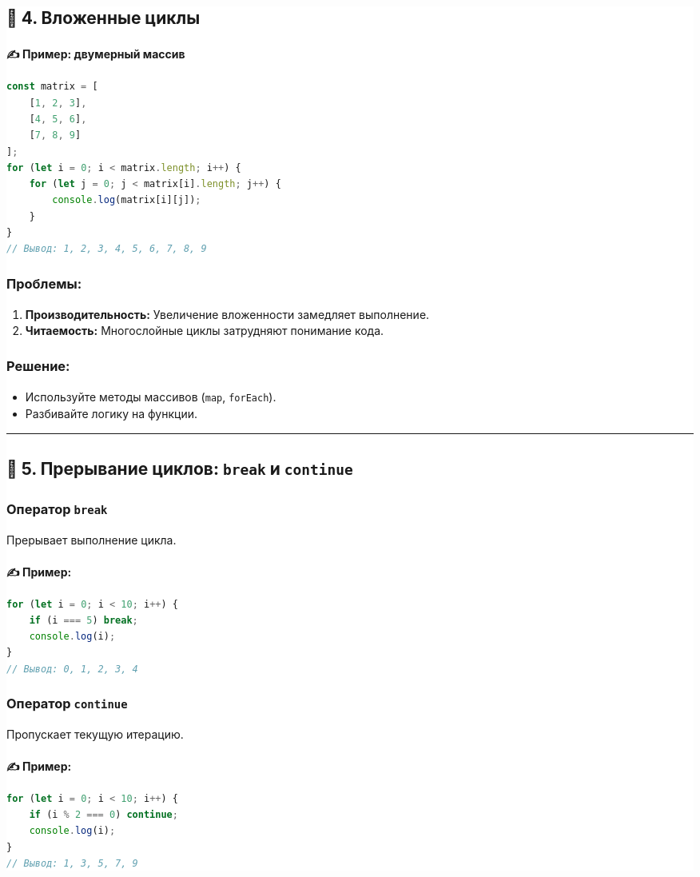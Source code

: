 ## 🔹 4. Вложенные циклы

#### ✍ Пример: двумерный массив
```javascript
const matrix = [
    [1, 2, 3],
    [4, 5, 6],
    [7, 8, 9]
];
for (let i = 0; i < matrix.length; i++) {
    for (let j = 0; j < matrix[i].length; j++) {
        console.log(matrix[i][j]);
    }
}
// Вывод: 1, 2, 3, 4, 5, 6, 7, 8, 9
```

### Проблемы:
1. **Производительность:** Увеличение вложенности замедляет выполнение.
2. **Читаемость:** Многослойные циклы затрудняют понимание кода.

### Решение:
- Используйте методы массивов (`map`, `forEach`).
- Разбивайте логику на функции.

---

## 🔹 5. Прерывание циклов: `break` и `continue`

### Оператор `break`
Прерывает выполнение цикла.  
#### ✍ Пример:
```javascript
for (let i = 0; i < 10; i++) {
    if (i === 5) break;
    console.log(i);
}
// Вывод: 0, 1, 2, 3, 4
```

### Оператор `continue`
Пропускает текущую итерацию.  
#### ✍ Пример:
```javascript
for (let i = 0; i < 10; i++) {
    if (i % 2 === 0) continue;
    console.log(i);
}
// Вывод: 1, 3, 5, 7, 9
```
